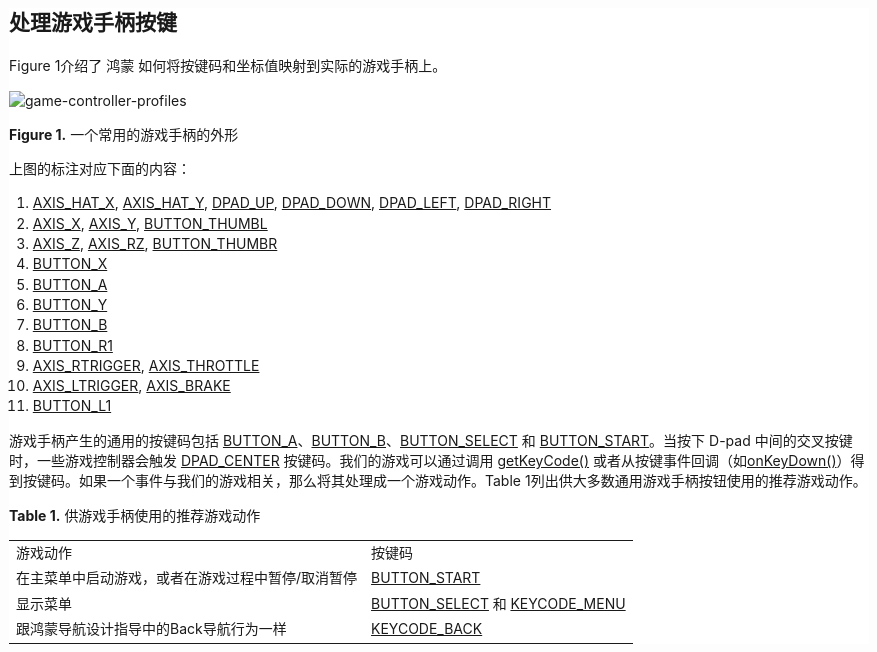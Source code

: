 ## 处理游戏手柄按键

Figure 1介绍了 鸿蒙 如何将按键码和坐标值映射到实际的游戏手柄上。

![game-controller-profiles](game-controller-profiles.png "Figure 1. Profile for a generic game controller.")

**Figure 1.** 一个常用的游戏手柄的外形

上图的标注对应下面的内容：

1. <a href="http://developer.huawei.com/reference/ohos/view/MotionEvent.html#AXIS_HAT_X">AXIS\_HAT\_X</a>, <a href="http://developer.huawei.com/reference/ohos/view/MotionEvent.html#AXIS_HAT_Y">AXIS\_HAT\_Y</a>, [DPAD_UP](http://developer.huawei.com/reference/ohos/view/KeyEvent.html#KEYCODE_DPAD_UP), [DPAD_DOWN](http://developer.huawei.com/reference/ohos/view/KeyEvent.html#KEYCODE_DPAD_DOWN), [DPAD_LEFT](http://developer.huawei.com/reference/ohos/view/KeyEvent.html#KEYCODE_DPAD_LEFT), [DPAD_RIGHT](http://developer.huawei.com/reference/ohos/view/KeyEvent.html#KEYCODE_DPAD_RIGHT)
2. [AXIS_X](http://developer.huawei.com/reference/ohos/view/MotionEvent.html#AXIS_X), [AXIS_Y](http://developer.huawei.com/reference/ohos/view/MotionEvent.html#AXIS_Y), [BUTTON_THUMBL](http://developer.huawei.com/reference/ohos/view/KeyEvent.html#KEYCODE_BUTTON_THUMBL)
3. [AXIS_Z](http://developer.huawei.com/reference/ohos/view/MotionEvent.html#AXIS_Z), [AXIS_RZ](http://developer.huawei.com/reference/ohos/view/MotionEvent.html#AXIS_RZ), [BUTTON_THUMBR](http://developer.huawei.com/reference/ohos/view/KeyEvent.html#KEYCODE_BUTTON_THUMBR)
4. [BUTTON_X](http://developer.huawei.com/reference/ohos/view/KeyEvent.html#KEYCODE_BUTTON_X)
5. [BUTTON_A](http://developer.huawei.com/reference/ohos/view/KeyEvent.html#KEYCODE_BUTTON_A)
6. [BUTTON_Y](http://developer.huawei.com/reference/ohos/view/KeyEvent.html#KEYCODE_BUTTON_Y)
7. [BUTTON_B](http://developer.huawei.com/reference/ohos/view/KeyEvent.html#KEYCODE_BUTTON_B)
8. [BUTTON_R1](http://developer.huawei.com/reference/ohos/view/KeyEvent.html#KEYCODE_BUTTON_R1)
9. [AXIS_RTRIGGER](http://developer.huawei.com/reference/ohos/view/MotionEvent.html#AXIS_RTRIGGER), [AXIS_THROTTLE](http://developer.huawei.com/reference/ohos/view/MotionEvent.html#AXIS_THROTTLE)
10. [AXIS_LTRIGGER](http://developer.huawei.com/reference/ohos/view/MotionEvent.html#AXIS_LTRIGGER), [AXIS_BRAKE](http://developer.huawei.com/reference/ohos/view/MotionEvent.html#AXIS_BRAKE)
11. [BUTTON_L1](http://developer.huawei.com/reference/ohos/view/KeyEvent.html#KEYCODE_BUTTON_L1)

游戏手柄产生的通用的按键码包括 [BUTTON_A](http://developer.huawei.com/reference/ohos/view/KeyEvent.html#KEYCODE_BUTTON_A)、[BUTTON_B](http://developer.huawei.com/reference/ohos/view/KeyEvent.html#KEYCODE_BUTTON_B)、[BUTTON_SELECT](http://developer.huawei.com/reference/ohos/view/KeyEvent.html#KEYCODE_BUTTON_SELECT) 和 [BUTTON_START](http://developer.huawei.com/reference/ohos/view/KeyEvent.html#KEYCODE_BUTTON_START)。当按下 D-pad 中间的交叉按键时，一些游戏控制器会触发 [DPAD_CENTER](http://developer.huawei.com/reference/ohos/view/KeyEvent.html#KEYCODE_DPAD_CENTER) 按键码。我们的游戏可以通过调用 <a href="http://developer.huawei.com/reference/ohos/view/KeyEvent.html#getKeyCode()">getKeyCode()</a> 或者从按键事件回调（如<a href="http://developer.huawei.com/reference/ohos/view/View.html#onKeyDown(int, ohos.view.KeyEvent)">onKeyDown()</a>）得到按键码。如果一个事件与我们的游戏相关，那么将其处理成一个游戏动作。Table 1列出供大多数通用游戏手柄按钮使用的推荐游戏动作。

**Table 1.** 供游戏手柄使用的推荐游戏动作

<table>
   <tr>
      <td>游戏动作</td>
      <td>按键码</td>
   </tr>
   <tr>
      <td>在主菜单中启动游戏，或者在游戏过程中暂停/取消暂停</td>
      <td><a href="http://developer.huawei.com/reference/ohos/view/KeyEvent.html#KEYCODE_BUTTON_START">BUTTON_START</a></td>
   </tr>
   <tr>
      <td>显示菜单</td>
      <td><a href="http://developer.huawei.com/reference/ohos/view/KeyEvent.html#KEYCODE_BUTTON_SELECT">BUTTON_SELECT</a> 和 <a href="http://developer.huawei.com/reference/ohos/view/KeyEvent.html#KEYCODE_MENU">KEYCODE_MENU</a></td>
   </tr>
   <tr>
      <td>跟鸿蒙导航设计指导中的Back导航行为一样</td>
      <td><a href="http://developer.huawei.com/reference/ohos/view/KeyEvent.html#KEYCODE_BACK">KEYCODE_BACK</a></td>